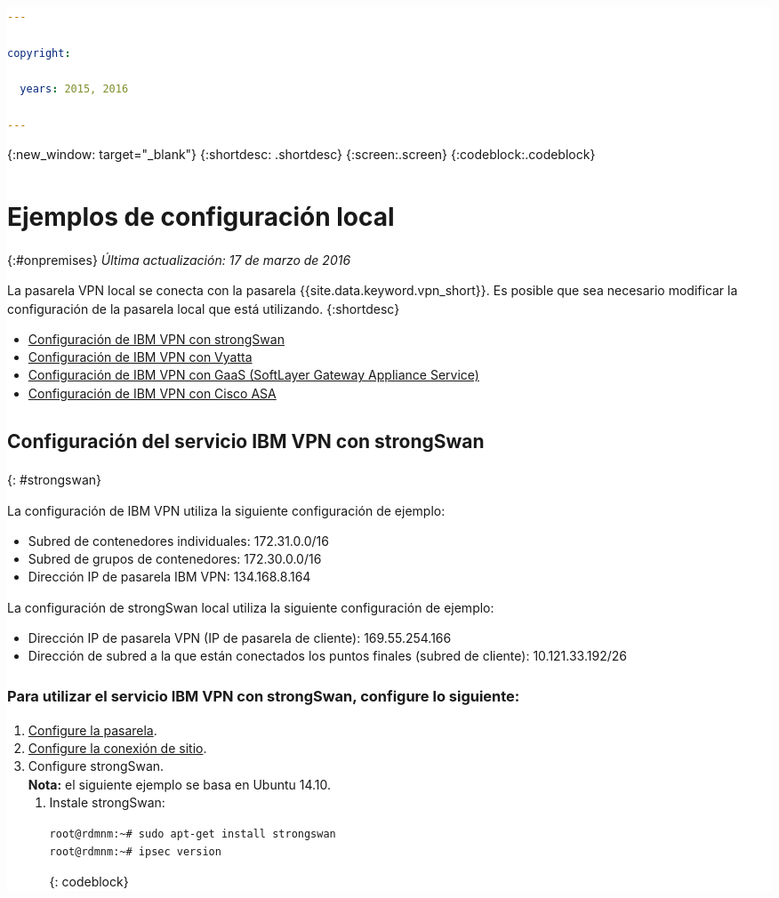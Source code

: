 ```yaml
---

copyright:

  years: 2015, 2016

---
```


{:new_window: target="_blank"}
{:shortdesc: .shortdesc}
{:screen:.screen}
{:codeblock:.codeblock}

# Ejemplos de configuración local
{:#onpremises}
*Última actualización: 17 de marzo de 2016*

La pasarela VPN local se conecta con la pasarela {{site.data.keyword.vpn_short}}. Es posible que sea necesario modificar la configuración de la pasarela local que está utilizando. 
{:shortdesc}

* [Configuración de IBM VPN con strongSwan](vpn_onpremises.html#strongswan)
* [Configuración de IBM VPN con Vyatta](vpn_onpremises.html#vyatta)
* [Configuración de IBM VPN con GaaS (SoftLayer Gateway Appliance Service)](vpn_onpremises.html#gaas)
* [Configuración de IBM VPN con Cisco ASA](vpn_onpremises.html#cisco)

## Configuración del servicio IBM VPN con strongSwan
{: #strongswan} 

La configuración de IBM VPN utiliza la siguiente configuración de ejemplo:

* Subred de contenedores individuales: 172.31.0.0/16
* Subred de grupos de contenedores: 172.30.0.0/16
* Dirección IP de pasarela IBM VPN: 134.168.8.164

La configuración de strongSwan local utiliza la siguiente configuración de ejemplo:

* Dirección IP de pasarela VPN (IP de pasarela de cliente): 169.55.254.166
* Dirección de subred a la que están conectados los puntos finales (subred de cliente): 10.121.33.192/26 

### Para utilizar el servicio IBM VPN con strongSwan, configure lo siguiente:

1. [Configure la pasarela](index.html#gateway).  
2. [Configure la conexión de sitio](index.html#site).  
3. Configure strongSwan.  
	**Nota:** el siguiente ejemplo se basa en Ubuntu 14.10.  
	1. Instale strongSwan:  
		```
		root@rdmnm:~# sudo apt-get install strongswan  
		root@rdmnm:~# ipsec version  
		```
		{: codeblock}
		